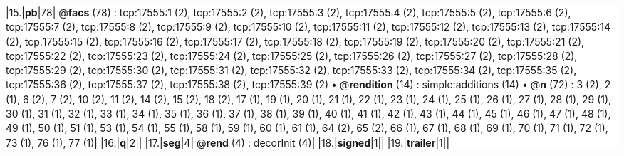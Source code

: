 |15.|__pb__|78| @__facs__ (78) : tcp:17555:1 (2), tcp:17555:2 (2), tcp:17555:3 (2), tcp:17555:4 (2), tcp:17555:5 (2), tcp:17555:6 (2), tcp:17555:7 (2), tcp:17555:8 (2), tcp:17555:9 (2), tcp:17555:10 (2), tcp:17555:11 (2), tcp:17555:12 (2), tcp:17555:13 (2), tcp:17555:14 (2), tcp:17555:15 (2), tcp:17555:16 (2), tcp:17555:17 (2), tcp:17555:18 (2), tcp:17555:19 (2), tcp:17555:20 (2), tcp:17555:21 (2), tcp:17555:22 (2), tcp:17555:23 (2), tcp:17555:24 (2), tcp:17555:25 (2), tcp:17555:26 (2), tcp:17555:27 (2), tcp:17555:28 (2), tcp:17555:29 (2), tcp:17555:30 (2), tcp:17555:31 (2), tcp:17555:32 (2), tcp:17555:33 (2), tcp:17555:34 (2), tcp:17555:35 (2), tcp:17555:36 (2), tcp:17555:37 (2), tcp:17555:38 (2), tcp:17555:39 (2)  •  @__rendition__ (14) : simple:additions (14)  •  @__n__ (72) : 3 (2), 2 (1), 6 (2), 7 (2), 10 (2), 11 (2), 14 (2), 15 (2), 18 (2), 17 (1), 19 (1), 20 (1), 21 (1), 22 (1), 23 (1), 24 (1), 25 (1), 26 (1), 27 (1), 28 (1), 29 (1), 30 (1), 31 (1), 32 (1), 33 (1), 34 (1), 35 (1), 36 (1), 37 (1), 38 (1), 39 (1), 40 (1), 41 (1), 42 (1), 43 (1), 44 (1), 45 (1), 46 (1), 47 (1), 48 (1), 49 (1), 50 (1), 51 (1), 53 (1), 54 (1), 55 (1), 58 (1), 59 (1), 60 (1), 61 (1), 64 (2), 65 (2), 66 (1), 67 (1), 68 (1), 69 (1), 70 (1), 71 (1), 72 (1), 73 (1), 76 (1), 77 (1)|
|16.|__q__|2||
|17.|__seg__|4| @__rend__ (4) : decorInit (4)|
|18.|__signed__|1||
|19.|__trailer__|1||
